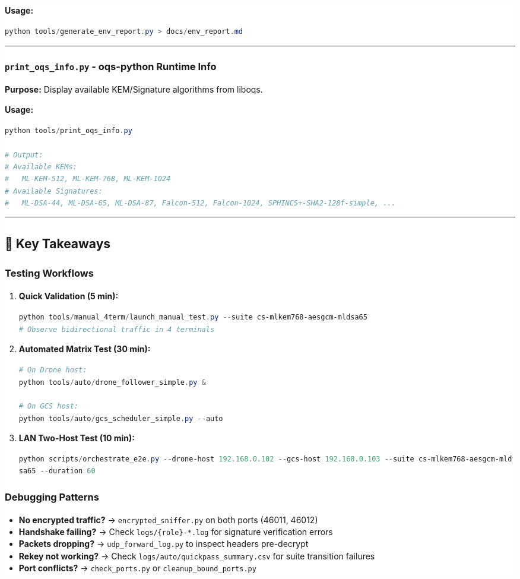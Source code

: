 **Usage:**
```powershell
python tools/generate_env_report.py > docs/env_report.md
```

---

### **`print_oqs_info.py`** - oqs-python Runtime Info
**Purpose:** Display available KEM/Signature algorithms from liboqs.

**Usage:**
```powershell
python tools/print_oqs_info.py

# Output:
# Available KEMs:
#   ML-KEM-512, ML-KEM-768, ML-KEM-1024
# Available Signatures:
#   ML-DSA-44, ML-DSA-65, ML-DSA-87, Falcon-512, Falcon-1024, SPHINCS+-SHA2-128f-simple, ...
```

---

## 🎯 Key Takeaways

### **Testing Workflows**
1. **Quick Validation (5 min):**
   ```powershell
   python tools/manual_4term/launch_manual_test.py --suite cs-mlkem768-aesgcm-mldsa65
   # Observe bidirectional traffic in 4 terminals
   ```

2. **Automated Matrix Test (30 min):**
   ```powershell
   # On Drone host:
   python tools/auto/drone_follower_simple.py &
   
   # On GCS host:
   python tools/auto/gcs_scheduler_simple.py --auto
   ```

3. **LAN Two-Host Test (10 min):**
   ```powershell
   python scripts/orchestrate_e2e.py --drone-host 192.168.0.102 --gcs-host 192.168.0.103 --suite cs-mlkem768-aesgcm-mldsa65 --duration 60
   ```

### **Debugging Patterns**
- **No encrypted traffic?** → `encrypted_sniffer.py` on both ports (46011, 46012)
- **Handshake failing?** → Check `logs/{role}-*.log` for signature verification errors
- **Packets dropping?** → `udp_forward_log.py` to inspect headers pre-decrypt
- **Rekey not working?** → Check `logs/auto/quickpass_summary.csv` for suite transition failures
- **Port conflicts?** → `check_ports.py` or `cleanup_bound_ports.py`
